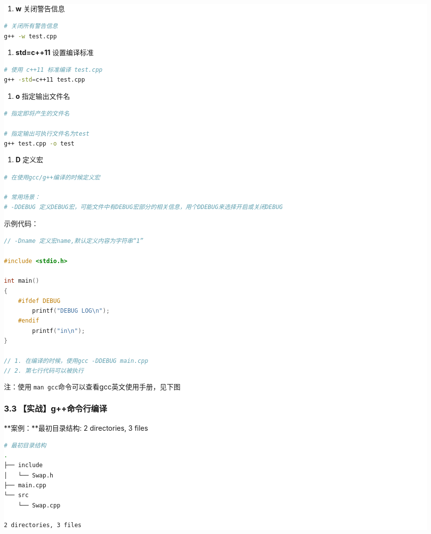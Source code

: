 1. **w**	关闭警告信息

```bash
# 关闭所有警告信息
g++ -w test.cpp
```

1. **std=c++11**	设置编译标准

```bash
# 使用 c++11 标准编译 test.cpp
g++ -std=c++11 test.cpp
```

1. **o**	指定输出文件名

```bash
# 指定即将产生的文件名

# 指定输出可执行文件名为test
g++ test.cpp -o test
```

1. **D**	定义宏

```bash
# 在使用gcc/g++编译的时候定义宏

# 常用场景：
# -DDEBUG 定义DEBUG宏，可能文件中有DEBUG宏部分的相关信息，用个DDEBUG来选择开启或关闭DEBUG
```

示例代码：

```cpp
// -Dname 定义宏name,默认定义内容为字符串“1”

#include <stdio.h>

int main()
{
    #ifdef DEBUG
    	printf("DEBUG LOG\n");
    #endif
    	printf("in\n");
}

// 1. 在编译的时候，使用gcc -DDEBUG main.cpp
// 2. 第七行代码可以被执行
```

注：使用 `man gcc`命令可以查看gcc英文使用手册，见下图

### **3.3 【实战】g++命令行编译**

**案例：**最初目录结构: 2 directories, 3 files

```bash
# 最初目录结构
.
├── include
│   └── Swap.h
├── main.cpp
└── src
    └── Swap.cpp

2 directories, 3 files
```
